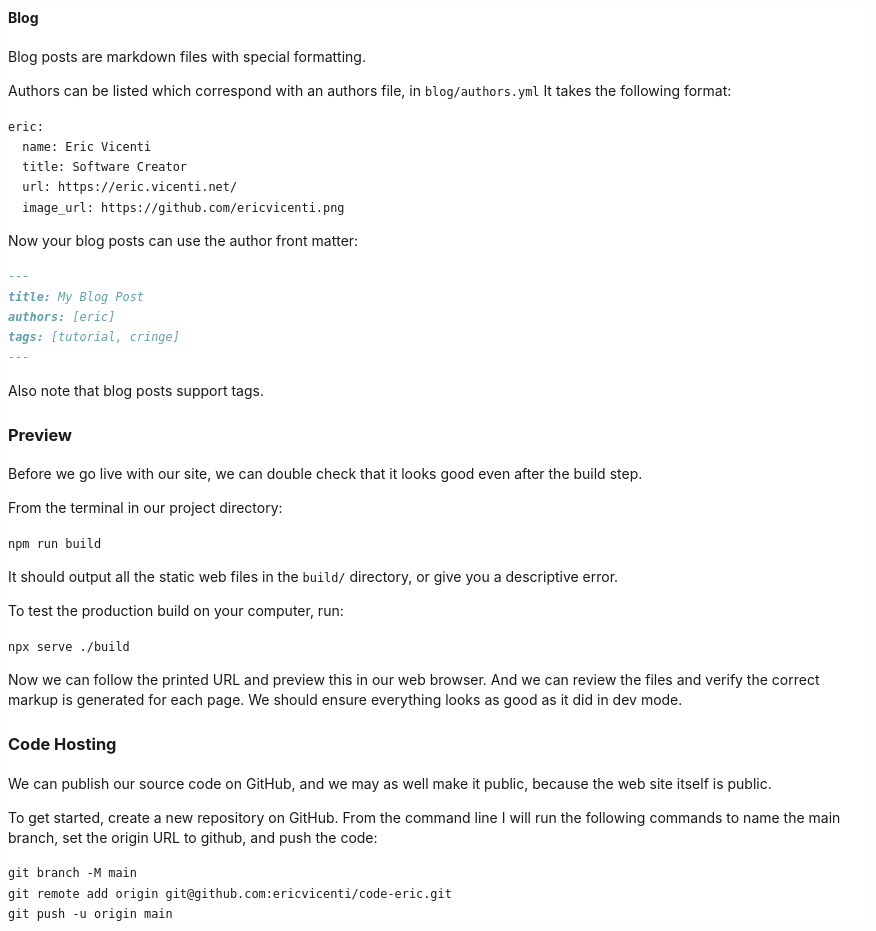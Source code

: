 #### Blog

Blog posts are markdown files with special formatting.

Authors can be listed which correspond with an authors file, in `blog/authors.yml` It takes the following format:

```
eric:
  name: Eric Vicenti
  title: Software Creator
  url: https://eric.vicenti.net/
  image_url: https://github.com/ericvicenti.png
```

Now your blog posts can use the author front matter:

```md
---
title: My Blog Post
authors: [eric]
tags: [tutorial, cringe]
---
```

Also note that blog posts support tags.


### Preview

Before we go live with our site, we can double check that it looks good even after the build step.

From the terminal in our project directory:

`npm run build`

It should output all the static web files in the `build/` directory, or give you a descriptive error.

To test the production build on your computer, run:

`npx serve ./build`

Now we can follow the printed URL and preview this in our web browser. And we can review the files and verify the correct markup is generated for each page. We should ensure everything looks as good as it did in dev mode.


### Code Hosting

We can publish our source code on GitHub, and we may as well make it public, because the web site itself is public.

To get started, create a new repository on GitHub. From the command line I will run the following commands to name the main branch, set the origin URL to github, and push the code:

```
git branch -M main
git remote add origin git@github.com:ericvicenti/code-eric.git
git push -u origin main
```
